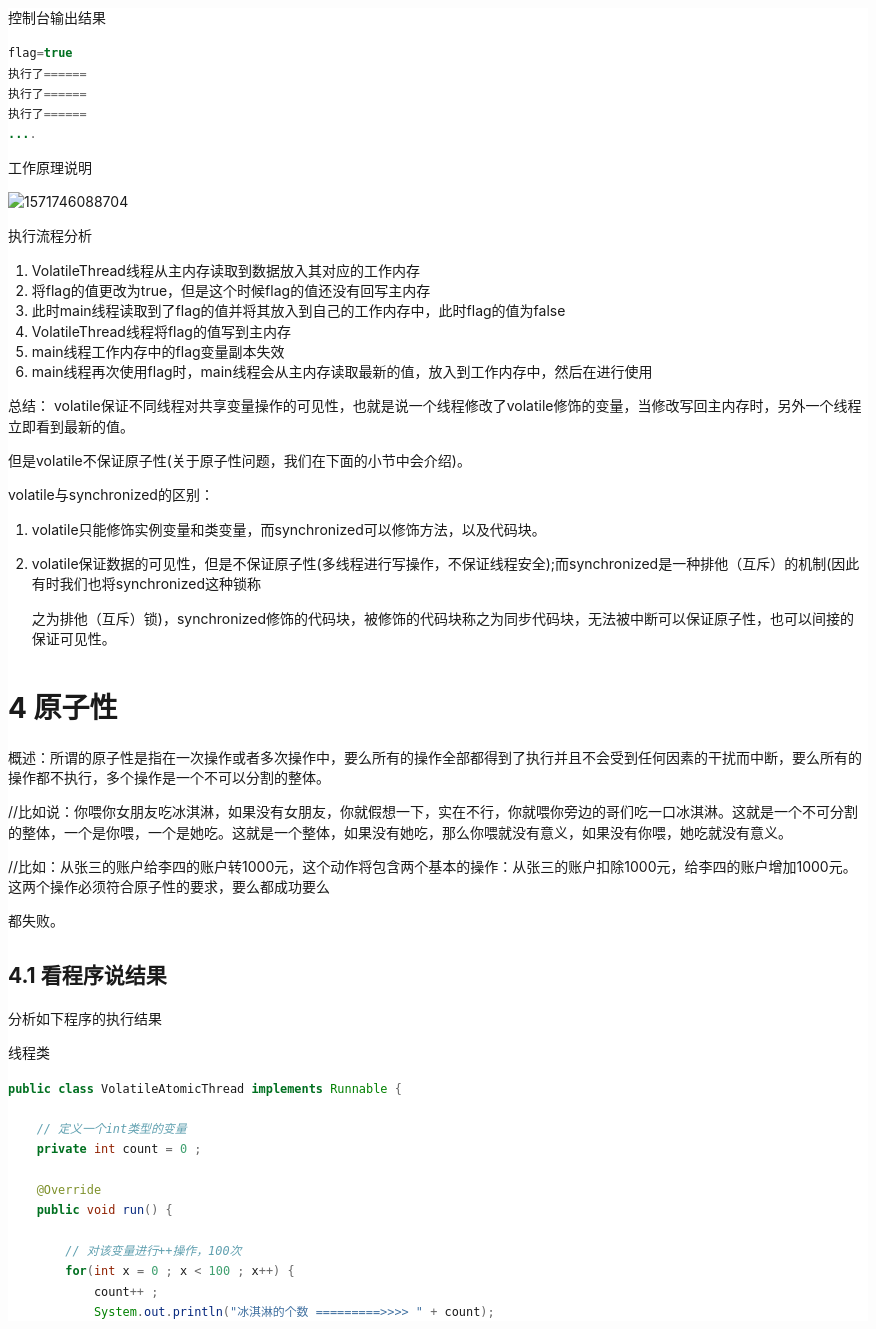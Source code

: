 控制台输出结果

```java
flag=true
执行了======
执行了======
执行了======
....
```



工作原理说明

![1571746088704](assets/1571746088704.png) 

执行流程分析

1. VolatileThread线程从主内存读取到数据放入其对应的工作内存
2. 将flag的值更改为true，但是这个时候flag的值还没有回写主内存
3. 此时main线程读取到了flag的值并将其放入到自己的工作内存中，此时flag的值为false
4. VolatileThread线程将flag的值写到主内存
5. main线程工作内存中的flag变量副本失效
6. main线程再次使用flag时，main线程会从主内存读取最新的值，放入到工作内存中，然后在进行使用



总结： volatile保证不同线程对共享变量操作的可见性，也就是说一个线程修改了volatile修饰的变量，当修改写回主内存时，另外一个线程立即看到最新的值。

​      但是volatile不保证原子性(关于原子性问题，我们在下面的小节中会介绍)。



volatile与synchronized的区别：

1. volatile只能修饰实例变量和类变量，而synchronized可以修饰方法，以及代码块。

2. volatile保证数据的可见性，但是不保证原子性(多线程进行写操作，不保证线程安全);而synchronized是一种排他（互斥）的机制(因此有时我们也将synchronized这种锁称

   之为排他（互斥）锁)，synchronized修饰的代码块，被修饰的代码块称之为同步代码块，无法被中断可以保证原子性，也可以间接的保证可见性。



# 4 原子性

概述：所谓的原子性是指在一次操作或者多次操作中，要么所有的操作全部都得到了执行并且不会受到任何因素的干扰而中断，要么所有的操作都不执行，多个操作是一个不可以分割的整体。

//比如说：你喂你女朋友吃冰淇淋，如果没有女朋友，你就假想一下，实在不行，你就喂你旁边的哥们吃一口冰淇淋。这就是一个不可分割的整体，一个是你喂，一个是她吃。这就是一个整体，如果没有她吃，那么你喂就没有意义，如果没有你喂，她吃就没有意义。

//比如：从张三的账户给李四的账户转1000元，这个动作将包含两个基本的操作：从张三的账户扣除1000元，给李四的账户增加1000元。这两个操作必须符合原子性的要求，要么都成功要么

都失败。

## 4.1 看程序说结果

分析如下程序的执行结果

线程类

```java
public class VolatileAtomicThread implements Runnable {

    // 定义一个int类型的变量
    private int count = 0 ;

    @Override
    public void run() {
        
        // 对该变量进行++操作，100次
        for(int x = 0 ; x < 100 ; x++) {
            count++ ;					
            System.out.println("冰淇淋的个数 =========>>>> " + count);
```